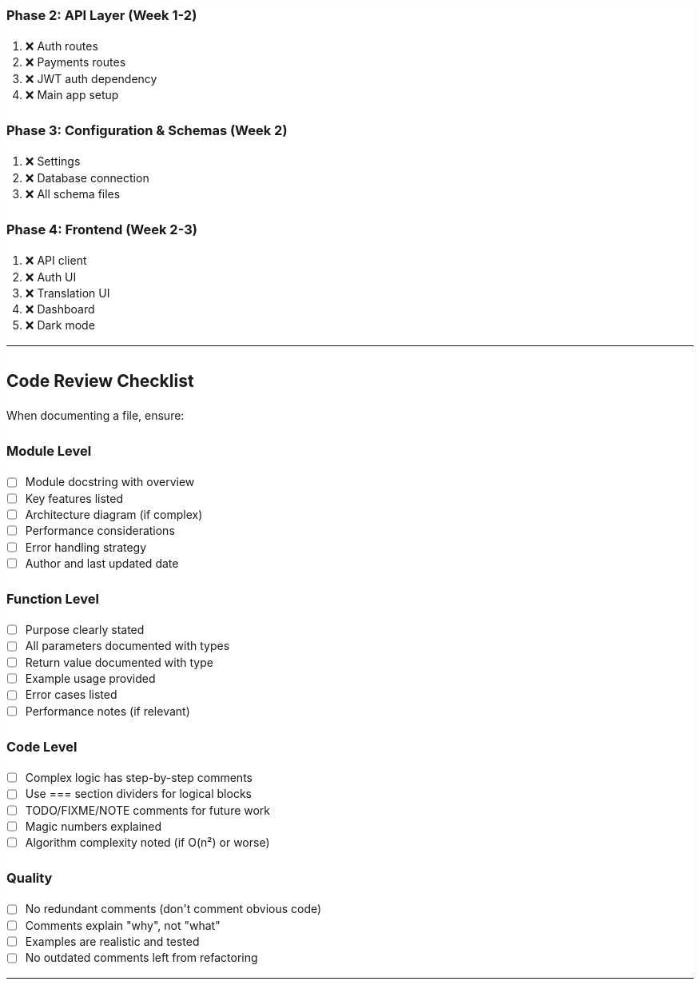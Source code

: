 ### Phase 2: API Layer (Week 1-2)
1. ❌ Auth routes
2. ❌ Payments routes
3. ❌ JWT auth dependency
4. ❌ Main app setup

### Phase 3: Configuration & Schemas (Week 2)
1. ❌ Settings
2. ❌ Database connection
3. ❌ All schema files

### Phase 4: Frontend (Week 2-3)
1. ❌ API client
2. ❌ Auth UI
3. ❌ Translation UI
4. ❌ Dashboard
5. ❌ Dark mode

---

## Code Review Checklist

When documenting a file, ensure:

### Module Level
- [ ] Module docstring with overview
- [ ] Key features listed
- [ ] Architecture diagram (if complex)
- [ ] Performance considerations
- [ ] Error handling strategy
- [ ] Author and last updated date

### Function Level
- [ ] Purpose clearly stated
- [ ] All parameters documented with types
- [ ] Return value documented with type
- [ ] Example usage provided
- [ ] Error cases listed
- [ ] Performance notes (if relevant)

### Code Level
- [ ] Complex logic has step-by-step comments
- [ ] Use === section dividers for logical blocks
- [ ] TODO/FIXME/NOTE comments for future work
- [ ] Magic numbers explained
- [ ] Algorithm complexity noted (if O(n²) or worse)

### Quality
- [ ] No redundant comments (don't comment obvious code)
- [ ] Comments explain "why", not "what"
- [ ] Examples are realistic and tested
- [ ] No outdated comments left from refactoring

---